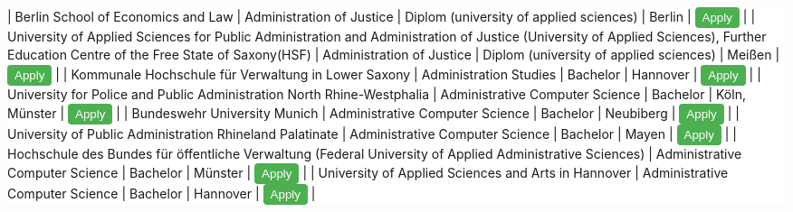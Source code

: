 | Berlin School of Economics and Law | Administration of Justice | Diplom (university of applied sciences) | Berlin | <a href="https://www.daad.de/en/studying-in-germany/universities/all-degree-programmes/detail/berlin-school-of-economics-and-law-administration-of-justice-g2175316/?hec-p=3&hec-id=g2175316&hec-offset=52" target="_blank"><button style="background:#4CAF50;color:white;padding:4px 8px;border:none;border-radius:4px;">Apply</button></a> |
| University of Applied Sciences for Public Administration and Administration of Justice (University of Applied Sciences), Further Education Centre of the Free State of Saxony(HSF) | Administration of Justice | Diplom (university of applied sciences) | Meißen | <a href="https://www.daad.de/en/studying-in-germany/universities/all-degree-programmes/detail/university-of-applied-sciences-for-public-administration-and-administration-of-justice-university-of-applied-sciences-further-education-centre-of-the-free-state-of-saxonyhsf-administration-of-justice-g2519268/?hec-p=3&hec-id=g2519268&hec-offset=53" target="_blank"><button style="background:#4CAF50;color:white;padding:4px 8px;border:none;border-radius:4px;">Apply</button></a> |
| Kommunale Hochschule für Verwaltung in Lower Saxony | Administration Studies | Bachelor | Hannover | <a href="https://www.daad.de/en/studying-in-germany/universities/all-degree-programmes/detail/kommunale-hochschule-fuer-verwaltung-in-lower-saxony-administration-studies-g2495987/?hec-p=3&hec-id=g2495987&hec-offset=54" target="_blank"><button style="background:#4CAF50;color:white;padding:4px 8px;border:none;border-radius:4px;">Apply</button></a> |
| University for Police and Public Administration North Rhine-Westphalia | Administrative Computer Science | Bachelor | Köln, Münster | <a href="https://www.daad.de/en/studying-in-germany/universities/all-degree-programmes/detail/university-for-police-and-public-administration-north-rhine-westphalia-administrative-computer-science-g2752916/?hec-p=3&hec-id=g2752916&hec-offset=55" target="_blank"><button style="background:#4CAF50;color:white;padding:4px 8px;border:none;border-radius:4px;">Apply</button></a> |
| Bundeswehr University Munich | Administrative Computer Science | Bachelor | Neubiberg | <a href="https://www.daad.de/en/studying-in-germany/universities/all-degree-programmes/detail/bundeswehr-university-munich-administrative-computer-science-g2754857/?hec-p=3&hec-id=g2754857&hec-offset=56" target="_blank"><button style="background:#4CAF50;color:white;padding:4px 8px;border:none;border-radius:4px;">Apply</button></a> |
| University of Public Administration Rhineland Palatinate | Administrative Computer Science | Bachelor | Mayen | <a href="https://www.daad.de/en/studying-in-germany/universities/all-degree-programmes/detail/university-of-public-administration-rhineland-palatinate-administrative-computer-science-g2757469/?hec-p=3&hec-id=g2757469&hec-offset=57" target="_blank"><button style="background:#4CAF50;color:white;padding:4px 8px;border:none;border-radius:4px;">Apply</button></a> |
| Hochschule des Bundes für öffentliche Verwaltung (Federal University of Applied Administrative Sciences) | Administrative Computer Science | Bachelor | Münster | <a href="https://www.daad.de/en/studying-in-germany/universities/all-degree-programmes/detail/hochschule-des-bundes-fuer-oeffentliche-verwaltung-federal-university-of-applied-administrative-sciences-administrative-computer-science-g2123363/?hec-p=3&hec-id=g2123363&hec-offset=58" target="_blank"><button style="background:#4CAF50;color:white;padding:4px 8px;border:none;border-radius:4px;">Apply</button></a> |
| University of Applied Sciences and Arts in Hannover | Administrative Computer Science | Bachelor | Hannover | <a href="https://www.daad.de/en/studying-in-germany/universities/all-degree-programmes/detail/university-of-applied-sciences-and-arts-in-hannover-administrative-computer-science-g2442319/?hec-p=3&hec-id=g2442319&hec-offset=59" target="_blank"><button style="background:#4CAF50;color:white;padding:4px 8px;border:none;border-radius:4px;">Apply</button></a> |
